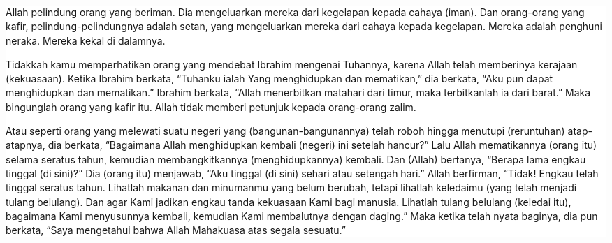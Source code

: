<span id='257' class='verse' title="QS Al-Baqarah: 257">Allah pelindung orang yang beriman. Dia mengeluarkan mereka dari kegelapan kepada cahaya (iman). Dan orang-orang yang kafir, pelindung-pelindungnya adalah setan, yang mengeluarkan mereka dari cahaya kepada kegelapan. Mereka adalah penghuni neraka. Mereka kekal di dalamnya.</span>

<span id='258' class='verse' title="QS Al-Baqarah: 258">Tidakkah kamu memperhatikan orang yang mendebat Ibrahim mengenai Tuhannya, karena Allah telah memberinya kerajaan (kekuasaan). Ketika Ibrahim berkata, “Tuhanku ialah Yang menghidupkan dan mematikan,” dia berkata, “Aku pun dapat menghidupkan dan mematikan.” Ibrahim berkata, “Allah menerbitkan matahari dari timur, maka terbitkanlah ia dari barat.” Maka bingunglah orang yang kafir itu. Allah tidak memberi petunjuk kepada orang-orang zalim.</span>

<span id='259' class='verse' title="QS Al-Baqarah: 259">Atau seperti orang yang melewati suatu negeri yang (bangunan-bangunannya) telah roboh hingga menutupi (reruntuhan) atap-atapnya, dia berkata, “Bagaimana Allah menghidupkan kembali (negeri) ini setelah hancur?” Lalu Allah mematikannya (orang itu) selama seratus tahun, kemudian membangkitkannya (menghidupkannya) kembali. Dan (Allah) bertanya, “Berapa lama engkau tinggal (di sini)?” Dia (orang itu) menjawab, “Aku tinggal (di sini) sehari atau setengah hari.” Allah berfirman, “Tidak! Engkau telah tinggal seratus tahun. Lihatlah makanan dan minumanmu yang belum berubah, tetapi lihatlah keledaimu (yang telah menjadi tulang belulang). Dan agar Kami jadikan engkau tanda kekuasaan Kami bagi manusia. Lihatlah tulang belulang (keledai itu), bagaimana Kami menyusunnya kembali, kemudian Kami membalutnya dengan daging.” Maka ketika telah nyata baginya, dia pun berkata, “Saya mengetahui bahwa Allah Mahakuasa atas segala sesuatu.”</span>

